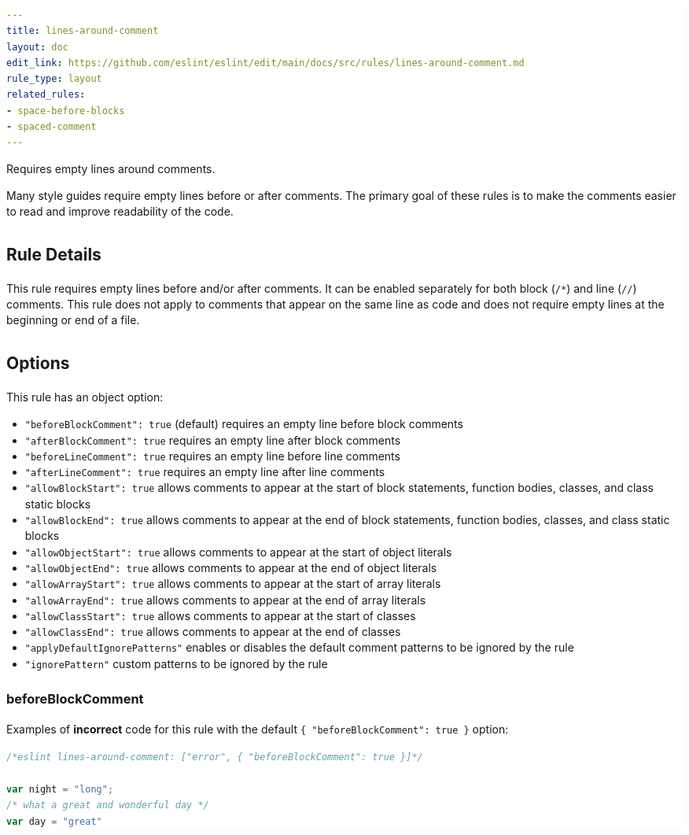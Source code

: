 ```yaml
---
title: lines-around-comment
layout: doc
edit_link: https://github.com/eslint/eslint/edit/main/docs/src/rules/lines-around-comment.md
rule_type: layout
related_rules:
- space-before-blocks
- spaced-comment
---
```




Requires empty lines around comments.

Many style guides require empty lines before or after comments. The primary goal
of these rules is to make the comments easier to read and improve readability of the code.

## Rule Details

This rule requires empty lines before and/or after comments. It can be enabled separately for both block (`/*`) and line (`//`) comments. This rule does not apply to comments that appear on the same line as code and does not require empty lines at the beginning or end of a file.

## Options

This rule has an object option:

* `"beforeBlockComment": true` (default) requires an empty line before block comments
* `"afterBlockComment": true` requires an empty line after block comments
* `"beforeLineComment": true` requires an empty line before line comments
* `"afterLineComment": true` requires an empty line after line comments
* `"allowBlockStart": true` allows comments to appear at the start of block statements, function bodies, classes, and class static blocks
* `"allowBlockEnd": true` allows comments to appear at the end of block statements, function bodies, classes, and class static blocks
* `"allowObjectStart": true` allows comments to appear at the start of object literals
* `"allowObjectEnd": true` allows comments to appear at the end of object literals
* `"allowArrayStart": true` allows comments to appear at the start of array literals
* `"allowArrayEnd": true` allows comments to appear at the end of array literals
* `"allowClassStart": true` allows comments to appear at the start of classes
* `"allowClassEnd": true` allows comments to appear at the end of classes
* `"applyDefaultIgnorePatterns"` enables or disables the default comment patterns to be ignored by the rule
* `"ignorePattern"` custom patterns to be ignored by the rule

### beforeBlockComment

Examples of **incorrect** code for this rule with the default `{ "beforeBlockComment": true }` option:

```js
/*eslint lines-around-comment: ["error", { "beforeBlockComment": true }]*/

var night = "long";
/* what a great and wonderful day */
var day = "great"
```
